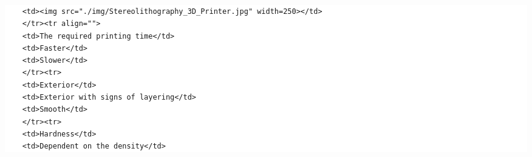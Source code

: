         <td><img src="./img/Stereolithography_3D_Printer.jpg" width=250></td>
        </tr><tr align="">
        <td>The required printing time</td>
        <td>Faster</td>
        <td>Slower</td>
        </tr><tr>
        <td>Exterior</td>
        <td>Exterior with signs of layering</td>
        <td>Smooth</td>
        </tr><tr>
        <td>Hardness</td>
        <td>Dependent on the density</td>